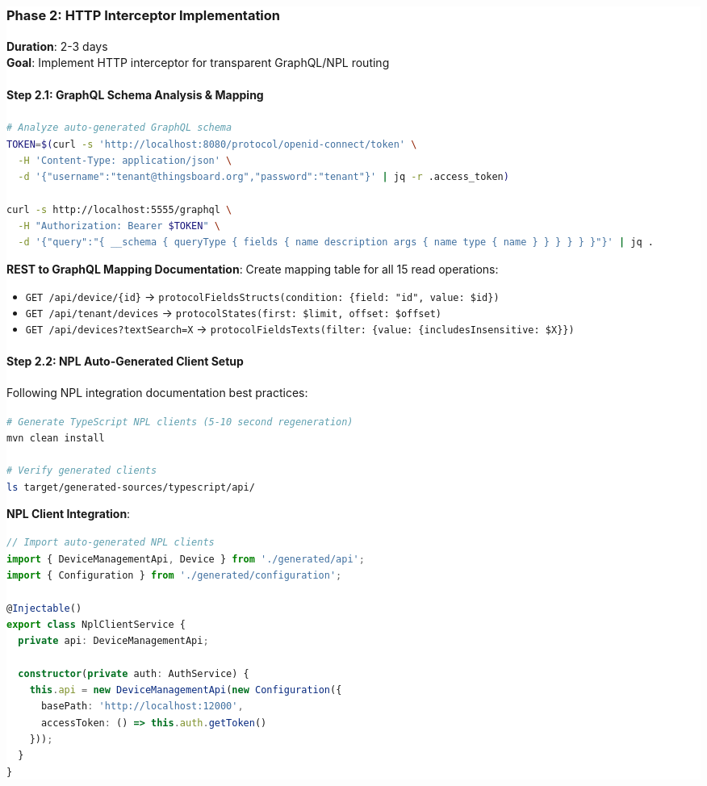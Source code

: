 ### **Phase 2: HTTP Interceptor Implementation**
**Duration**: 2-3 days  
**Goal**: Implement HTTP interceptor for transparent GraphQL/NPL routing

#### **Step 2.1: GraphQL Schema Analysis & Mapping**
```bash
# Analyze auto-generated GraphQL schema
TOKEN=$(curl -s 'http://localhost:8080/protocol/openid-connect/token' \
  -H 'Content-Type: application/json' \
  -d '{"username":"tenant@thingsboard.org","password":"tenant"}' | jq -r .access_token)

curl -s http://localhost:5555/graphql \
  -H "Authorization: Bearer $TOKEN" \
  -d '{"query":"{ __schema { queryType { fields { name description args { name type { name } } } } } }"}' | jq .
```

**REST to GraphQL Mapping Documentation**:
Create mapping table for all 15 read operations:
- `GET /api/device/{id}` → `protocolFieldsStructs(condition: {field: "id", value: $id})`
- `GET /api/tenant/devices` → `protocolStates(first: $limit, offset: $offset)`
- `GET /api/devices?textSearch=X` → `protocolFieldsTexts(filter: {value: {includesInsensitive: $X}})`

#### **Step 2.2: NPL Auto-Generated Client Setup**
Following NPL integration documentation best practices:

```bash
# Generate TypeScript NPL clients (5-10 second regeneration)
mvn clean install

# Verify generated clients
ls target/generated-sources/typescript/api/
```

**NPL Client Integration**:
```typescript
// Import auto-generated NPL clients
import { DeviceManagementApi, Device } from './generated/api';
import { Configuration } from './generated/configuration';

@Injectable()
export class NplClientService {
  private api: DeviceManagementApi;

  constructor(private auth: AuthService) {
    this.api = new DeviceManagementApi(new Configuration({
      basePath: 'http://localhost:12000',
      accessToken: () => this.auth.getToken()
    }));
  }
}
```
